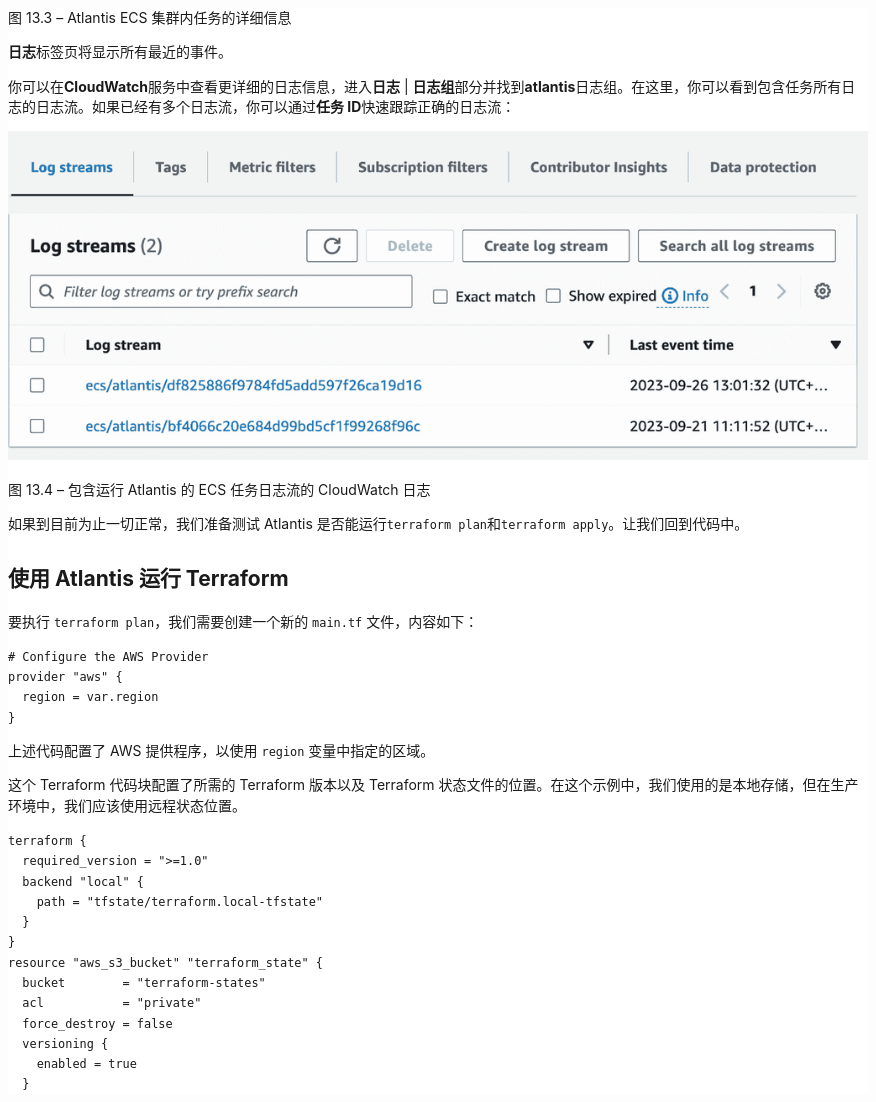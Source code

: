 图 13.3 – Atlantis ECS 集群内任务的详细信息

**日志**标签页将显示所有最近的事件。

你可以在**CloudWatch**服务中查看更详细的日志信息，进入**日志** | **日志组**部分并找到**atlantis**日志组。在这里，你可以看到包含任务所有日志的日志流。如果已经有多个日志流，你可以通过**任务 ID**快速跟踪正确的日志流：

![图 13.4 – 包含运行 Atlantis 的 ECS 任务日志流的 CloudWatch 日志](img/B18197_13_04.jpg)

图 13.4 – 包含运行 Atlantis 的 ECS 任务日志流的 CloudWatch 日志

如果到目前为止一切正常，我们准备测试 Atlantis 是否能运行`terraform plan`和`terraform apply`。让我们回到代码中。

## 使用 Atlantis 运行 Terraform

要执行 `terraform plan`，我们需要创建一个新的 `main.tf` 文件，内容如下：

```
# Configure the AWS Provider
provider "aws" {
  region = var.region
}
```

上述代码配置了 AWS 提供程序，以使用 `region` 变量中指定的区域。

这个 Terraform 代码块配置了所需的 Terraform 版本以及 Terraform 状态文件的位置。在这个示例中，我们使用的是本地存储，但在生产环境中，我们应该使用远程状态位置。

```
terraform {
  required_version = ">=1.0"
  backend "local" {
    path = "tfstate/terraform.local-tfstate"
  }
}
resource "aws_s3_bucket" "terraform_state" {
  bucket        = "terraform-states"
  acl           = "private"
  force_destroy = false
  versioning {
    enabled = true
  }
```
